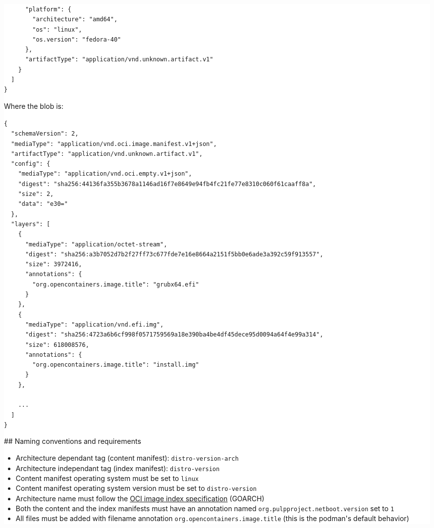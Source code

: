 ```
      "platform": {
        "architecture": "amd64",
        "os": "linux",
        "os.version": "fedora-40"
      },
      "artifactType": "application/vnd.unknown.artifact.v1"
    }
  ]
}
```

Where the blob is:

```
{
  "schemaVersion": 2,
  "mediaType": "application/vnd.oci.image.manifest.v1+json",
  "artifactType": "application/vnd.unknown.artifact.v1",
  "config": {
    "mediaType": "application/vnd.oci.empty.v1+json",
    "digest": "sha256:44136fa355b3678a1146ad16f7e8649e94fb4fc21fe77e8310c060f61caaff8a",
    "size": 2,
    "data": "e30="
  },
  "layers": [
    {
      "mediaType": "application/octet-stream",
      "digest": "sha256:a3b7052d7b2f27ff73c677fde7e16e8664a2151f5bb0e6ade3a392c59f913557",
      "size": 3972416,
      "annotations": {
        "org.opencontainers.image.title": "grubx64.efi"
      }
    },
    {
      "mediaType": "application/vnd.efi.img",
      "digest": "sha256:4723a6b6cf998f0571759569a18e390ba4be4df45dece95d0094a64f4e99a314",
      "size": 618008576,
      "annotations": {
        "org.opencontainers.image.title": "install.img"
      }
    },

    ...
  ]
}
```

## Naming conventions and requirements

* Architecture dependant tag (content manifest): `distro-version-arch`
* Architecture independant tag (index manifest): `distro-version`
* Content manifest operating system must be set to `linux`
* Content manifest operating system version must be set to `distro-version`
* Architecture name must follow the [OCI image index specification](https://github.com/opencontainers/image-spec/blob/main/image-index.md) (GOARCH)
* Both the content and the index manifests must have an annotation named `org.pulpproject.netboot.version` set to `1`
* All files must be added with filename annotation `org.opencontainers.image.title` (this is the podman's default behavior)
